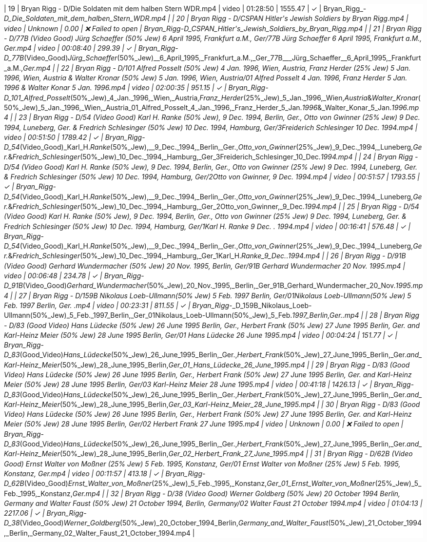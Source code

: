 | 19 | Bryan Rigg - D/Die Soldaten mit dem halben Stern WDR.mp4 | video | 01:28:50 | 1555.47 | ✓ | Bryan_Rigg_-_D_Die_Soldaten_mit_dem_halben_Stern_WDR.mp4 |
| 20 | Bryan Rigg - D/CSPAN Hitler's Jewish Soldiers by Bryan Rigg.mp4 | video | Unknown | 0.00 | ❌ Failed to open | Bryan_Rigg_-_D_CSPAN_Hitler's_Jewish_Soldiers_by_Bryan_Rigg.mp4 |
| 21 | Bryan Rigg - D/77B (Video Good) Jürg Schaeffer (50% Jew)  6 April 1995, Frankfurt a.M., Ger/77B   Jürg Schaeffer  6 April 1995, Frankfurt a.M., Ger.mp4 | video | 00:08:40 | 299.39 | ✓ | Bryan_Rigg_-_D_77B_(Video_Good)_Jürg_Schaeffer_(50%_Jew)__6_April_1995,_Frankfurt_a.M.,_Ger_77B___Jürg_Schaeffer__6_April_1995,_Frankfurt_a.M.,_Ger.mp4 |
| 22 | Bryan Rigg - D/101 Alfred Posselt (50% Jew) 4 Jan. 1996, Wien, Austria, Franz Herder (25% Jew) 5 Jan. 1996, Wien, Austria & Walter Kronar (50% Jew) 5 Jan. 1996, Wien, Austria/01 Alfred Posselt 4 Jan. 1996, Franz Herder 5 Jan. 1996 & Walter Konar 5 Jan. 1996.mp4 | video | 02:00:35 | 951.15 | ✓ | Bryan_Rigg_-_D_101_Alfred_Posselt_(50%_Jew)_4_Jan._1996,_Wien,_Austria,_Franz_Herder_(25%_Jew)_5_Jan._1996,_Wien,_Austria_&_Walter_Kronar_(50%_Jew)_5_Jan._1996,_Wien,_Austria_01_Alfred_Posselt_4_Jan._1996,_Franz_Herder_5_Jan._1996_&_Walter_Konar_5_Jan._1996.mp4 |
| 23 | Bryan Rigg - D/54 (Video Good) Karl H. Ranke (50% Jew),  9 Dec. 1994, Berlin, Ger., Otto von Gwinner (25% Jew) 9 Dec. 1994, Luneberg, Ger. & Fredrich Schlesinger (50% Jew) 10 Dec. 1994, Hamburg, Ger/3Freiderich Schlesinger 10 Dec. 1994.mp4 | video | 00:51:50 | 1789.42 | ✓ | Bryan_Rigg_-_D_54_(Video_Good)_Karl_H._Ranke_(50%_Jew),__9_Dec._1994,_Berlin,_Ger.,_Otto_von_Gwinner_(25%_Jew)_9_Dec._1994,_Luneberg,_Ger._&_Fredrich_Schlesinger_(50%_Jew)_10_Dec._1994,_Hamburg,_Ger_3Freiderich_Schlesinger_10_Dec._1994.mp4 |
| 24 | Bryan Rigg - D/54 (Video Good) Karl H. Ranke (50% Jew),  9 Dec. 1994, Berlin, Ger., Otto von Gwinner (25% Jew) 9 Dec. 1994, Luneberg, Ger. & Fredrich Schlesinger (50% Jew) 10 Dec. 1994, Hamburg, Ger/2Otto von Gwinner, 9 Dec. 1994.mp4 | video | 00:51:57 | 1793.55 | ✓ | Bryan_Rigg_-_D_54_(Video_Good)_Karl_H._Ranke_(50%_Jew),__9_Dec._1994,_Berlin,_Ger.,_Otto_von_Gwinner_(25%_Jew)_9_Dec._1994,_Luneberg,_Ger._&_Fredrich_Schlesinger_(50%_Jew)_10_Dec._1994,_Hamburg,_Ger_2Otto_von_Gwinner,_9_Dec._1994.mp4 |
| 25 | Bryan Rigg - D/54 (Video Good) Karl H. Ranke (50% Jew),  9 Dec. 1994, Berlin, Ger., Otto von Gwinner (25% Jew) 9 Dec. 1994, Luneberg, Ger. & Fredrich Schlesinger (50% Jew) 10 Dec. 1994, Hamburg, Ger/1Karl H. Ranke 9 Dec. . 1994.mp4 | video | 00:16:41 | 576.48 | ✓ | Bryan_Rigg_-_D_54_(Video_Good)_Karl_H._Ranke_(50%_Jew),__9_Dec._1994,_Berlin,_Ger.,_Otto_von_Gwinner_(25%_Jew)_9_Dec._1994,_Luneberg,_Ger._&_Fredrich_Schlesinger_(50%_Jew)_10_Dec._1994,_Hamburg,_Ger_1Karl_H._Ranke_9_Dec._._1994.mp4 |
| 26 | Bryan Rigg - D/91B (Video Good) Gerhard Wundermacher (50% Jew) 20 Nov. 1995, Berlin, Ger/91B Gerhard Wundermacher 20 Nov. 1995.mp4 | video | 00:06:48 | 234.78 | ✓ | Bryan_Rigg_-_D_91B_(Video_Good)_Gerhard_Wundermacher_(50%_Jew)_20_Nov._1995,_Berlin,_Ger_91B_Gerhard_Wundermacher_20_Nov._1995.mp4 |
| 27 | Bryan Rigg - D/159B Nikolaus Loeb-Ullmann(50% Jew) 5 Feb. 1997 Berlin, Ger/01Nikolaus Loeb-Ullmann(50% Jew) 5 Feb. 1997 Berlin, Ger. .mp4 | video | 00:23:31 | 811.55 | ✓ | Bryan_Rigg_-_D_159B_Nikolaus_Loeb-Ullmann(50%_Jew)_5_Feb._1997_Berlin,_Ger_01Nikolaus_Loeb-Ullmann(50%_Jew)_5_Feb._1997_Berlin,_Ger._.mp4 |
| 28 | Bryan Rigg - D/83 (Good Video) Hans Lüdecke (50% Jew) 26 June 1995 Berlin, Ger., Herbert Frank (50% Jew) 27 June 1995 Berlin, Ger. and Karl-Heinz Meier (50% Jew) 28 June 1995 Berlin, Ger/01 Hans Lüdecke 26 June 1995.mp4 | video | 00:04:24 | 151.77 | ✓ | Bryan_Rigg_-_D_83_(Good_Video)_Hans_Lüdecke_(50%_Jew)_26_June_1995_Berlin,_Ger.,_Herbert_Frank_(50%_Jew)_27_June_1995_Berlin,_Ger._and_Karl-Heinz_Meier_(50%_Jew)_28_June_1995_Berlin,_Ger_01_Hans_Lüdecke_26_June_1995.mp4 |
| 29 | Bryan Rigg - D/83 (Good Video) Hans Lüdecke (50% Jew) 26 June 1995 Berlin, Ger., Herbert Frank (50% Jew) 27 June 1995 Berlin, Ger. and Karl-Heinz Meier (50% Jew) 28 June 1995 Berlin, Ger/03 Karl-Heinz Meier 28 June 1995.mp4 | video | 00:41:18 | 1426.13 | ✓ | Bryan_Rigg_-_D_83_(Good_Video)_Hans_Lüdecke_(50%_Jew)_26_June_1995_Berlin,_Ger.,_Herbert_Frank_(50%_Jew)_27_June_1995_Berlin,_Ger._and_Karl-Heinz_Meier_(50%_Jew)_28_June_1995_Berlin,_Ger_03_Karl-Heinz_Meier_28_June_1995.mp4 |
| 30 | Bryan Rigg - D/83 (Good Video) Hans Lüdecke (50% Jew) 26 June 1995 Berlin, Ger., Herbert Frank (50% Jew) 27 June 1995 Berlin, Ger. and Karl-Heinz Meier (50% Jew) 28 June 1995 Berlin, Ger/02 Herbert Frank 27 June 1995.mp4 | video | Unknown | 0.00 | ❌ Failed to open | Bryan_Rigg_-_D_83_(Good_Video)_Hans_Lüdecke_(50%_Jew)_26_June_1995_Berlin,_Ger.,_Herbert_Frank_(50%_Jew)_27_June_1995_Berlin,_Ger._and_Karl-Heinz_Meier_(50%_Jew)_28_June_1995_Berlin,_Ger_02_Herbert_Frank_27_June_1995.mp4 |
| 31 | Bryan Rigg - D/62B (Video Good) Ernst Walter von Moßner (25% Jew) 5 Feb. 1995, Konstanz, Ger/01 Ernst Walter von Moßner (25% Jew) 5 Feb. 1995, Konstanz, Ger.mp4 | video | 00:11:57 | 413.18 | ✓ | Bryan_Rigg_-_D_62B_(Video_Good)_Ernst_Walter_von_Moßner_(25%_Jew)_5_Feb._1995,_Konstanz,_Ger_01_Ernst_Walter_von_Moßner_(25%_Jew)_5_Feb._1995,_Konstanz,_Ger.mp4 |
| 32 | Bryan Rigg - D/38 (Video Good) Werner Goldberg (50% Jew) 20 October 1994 Berlin, Germany and Walter Faust (50% Jew) 21 October 1994, Berlin, Germany/02 Walter Faust 21 October 1994.mp4 | video | 01:04:13 | 2217.06 | ✓ | Bryan_Rigg_-_D_38_(Video_Good)_Werner_Goldberg_(50%_Jew)_20_October_1994_Berlin,_Germany_and_Walter_Faust_(50%_Jew)_21_October_1994,_Berlin,_Germany_02_Walter_Faust_21_October_1994.mp4 |